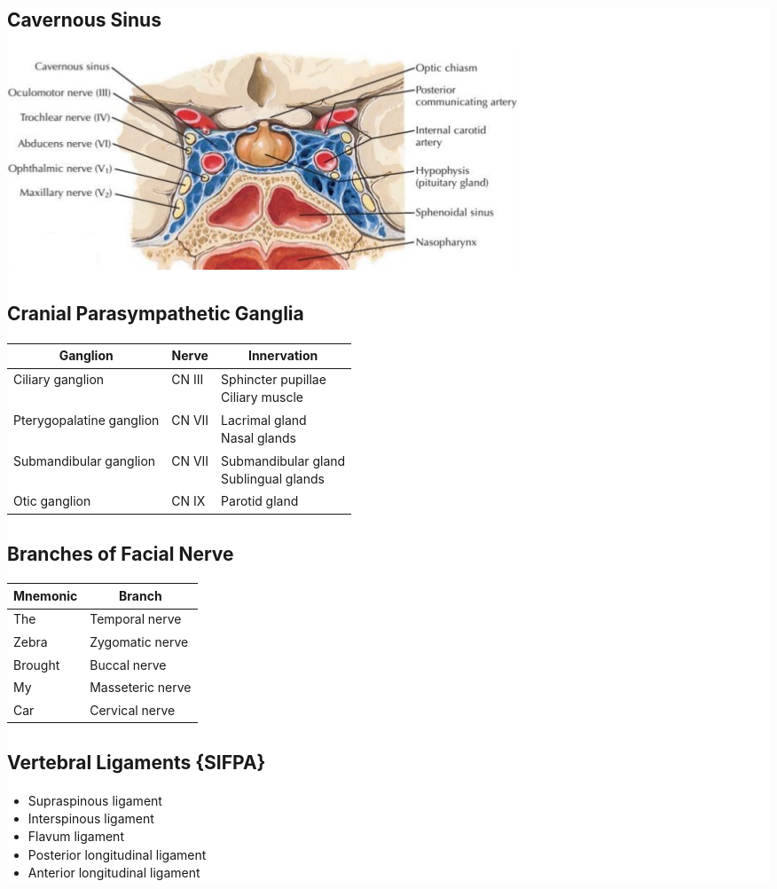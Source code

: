 ## Cavernous Sinus

![](../Figures/Cavernous%20Sinus.png)

## Cranial Parasympathetic Ganglia

|Ganglion|Nerve|Innervation|
|-|-|-|
|Ciliary ganglion|CN III|Sphincter pupillae<br>Ciliary muscle|
|Pterygopalatine ganglion|CN VII|Lacrimal gland<br>Nasal glands|
|Submandibular ganglion|CN VII|Submandibular gland<br>Sublingual glands|
|Otic ganglion|CN IX|Parotid gland|

## Branches of Facial Nerve

|Mnemonic|Branch|
|-|-|
|The|Temporal nerve|
|Zebra|Zygomatic nerve|
|Brought|Buccal nerve|
|My|Masseteric nerve|
|Car|Cervical nerve|

## Vertebral Ligaments {SIFPA}

- Supraspinous ligament
- Interspinous ligament
- Flavum ligament
- Posterior longitudinal ligament
- Anterior longitudinal ligament
